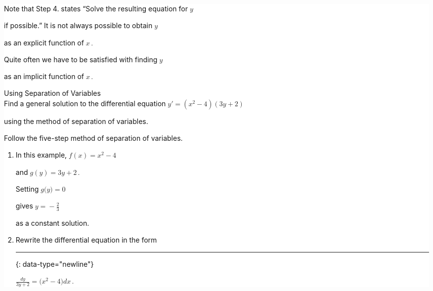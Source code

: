 Note that Step 4. states “Solve the resulting equation for <math xmlns="http://www.w3.org/1998/Math/MathML"><mi>y</mi></math>

 if possible.” It is not always possible to obtain <math xmlns="http://www.w3.org/1998/Math/MathML"><mi>y</mi></math>

 as an explicit function of <math xmlns="http://www.w3.org/1998/Math/MathML"><mrow><mi>x</mi><mo>.</mo></mrow></math>

 Quite often we have to be satisfied with finding <math xmlns="http://www.w3.org/1998/Math/MathML"><mi>y</mi></math>

 as an implicit function of <math xmlns="http://www.w3.org/1998/Math/MathML"><mrow><mi>x</mi><mo>.</mo></mrow></math>

</div>

<div data-type="example" class="example">
<div data-type="exercise" class="exercise">
<div data-type="problem" class="problem" markdown="1">
<div data-type="title">
Using Separation of Variables
</div>
Find a general solution to the differential equation <math xmlns="http://www.w3.org/1998/Math/MathML"><mrow><mi>y</mi><mo>′</mo><mo>=</mo><mrow><mo>(</mo><mrow><msup><mi>x</mi><mn>2</mn></msup><mo>−</mo><mn>4</mn></mrow><mo>)</mo></mrow><mrow><mo>(</mo><mrow><mn>3</mn><mi>y</mi><mo>+</mo><mn>2</mn></mrow><mo>)</mo></mrow></mrow></math>

 using the method of separation of variables.

</div>
<div data-type="solution" class="solution" markdown="1">
Follow the five-step method of separation of variables.

1.  In this example,
    <math xmlns="http://www.w3.org/1998/Math/MathML"><mrow><mi>f</mi><mrow><mo>(</mo><mi>x</mi><mo>)</mo></mrow><mo>=</mo><msup><mi>x</mi><mn>2</mn></msup><mo>−</mo><mn>4</mn></mrow></math>
    
    and
    <math xmlns="http://www.w3.org/1998/Math/MathML"><mrow><mi>g</mi><mrow><mo>(</mo><mi>y</mi><mo>)</mo></mrow><mo>=</mo><mn>3</mn><mi>y</mi><mo>+</mo><mn>2</mn><mo>.</mo></mrow></math>
    
    Setting
    <math xmlns="http://www.w3.org/1998/Math/MathML"><mrow><mi>g</mi><mo stretchy="false">(</mo><mi>y</mi><mo stretchy="false">)</mo><mo>=</mo><mn>0</mn></mrow></math>
    
    gives
    <math xmlns="http://www.w3.org/1998/Math/MathML"><mrow><mi>y</mi><mo>=</mo><mo>−</mo><mfrac><mn>2</mn><mn>3</mn></mfrac></mrow></math>
    
    as a constant solution.
2.  Rewrite the differential equation in the form
    * * *
    {: data-type="newline"}
    
    <div data-type="equation" class="equation unnumbered" data-label="">
    <math xmlns="http://www.w3.org/1998/Math/MathML"><mrow><mfrac><mrow><mi>d</mi><mi>y</mi></mrow><mrow><mn>3</mn><mi>y</mi><mo>+</mo><mn>2</mn></mrow></mfrac><mo>=</mo><mo stretchy="false">(</mo><msup><mi>x</mi><mn>2</mn></msup><mo>−</mo><mn>4</mn><mo stretchy="false">)</mo><mi>d</mi><mi>x</mi><mo>.</mo></mrow></math>
    </div>
